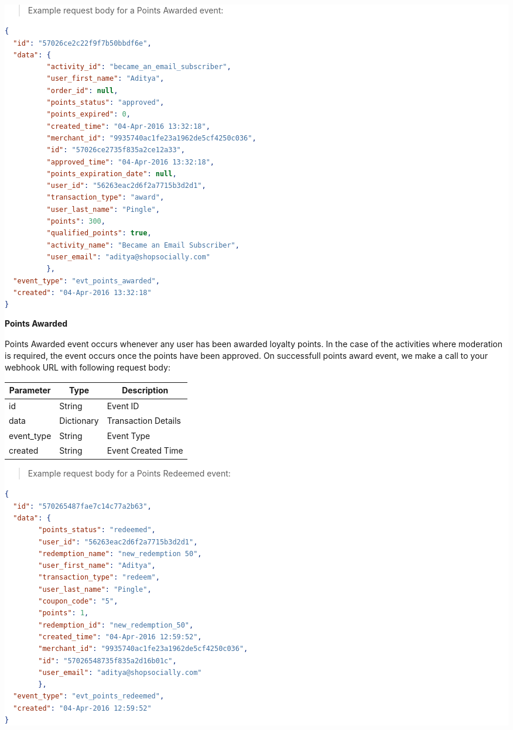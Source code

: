 > Example request body for a Points Awarded event:

```json
{  
  "id": "57026ce2c22f9f7b50bbdf6e",
  "data": {
          "activity_id": "became_an_email_subscriber",
          "user_first_name": "Aditya", 
          "order_id": null,
          "points_status": "approved",
          "points_expired": 0,
          "created_time": "04-Apr-2016 13:32:18",
          "merchant_id": "9935740ac1fe23a1962de5cf4250c036",
          "id": "57026ce2735f835a2ce12a33",
          "approved_time": "04-Apr-2016 13:32:18",
          "points_expiration_date": null,
          "user_id": "56263eac2d6f2a7715b3d2d1",
          "transaction_type": "award",
          "user_last_name": "Pingle",
          "points": 300,
          "qualified_points": true, 
          "activity_name": "Became an Email Subscriber",
          "user_email": "aditya@shopsocially.com"
          },
  "event_type": "evt_points_awarded",
  "created": "04-Apr-2016 13:32:18"
}
```



**Points Awarded**

Points Awarded event occurs whenever any user has been awarded loyalty points. In the case of the activities where moderation is required, the event occurs once the points have been approved.
On successfull points award event, we make a call to your webhook URL with following  request body: 


Parameter   | Type   |Description
------------|--------|------------
id          | String |Event ID
data        | Dictionary |Transaction Details
event_type  | String | Event Type
created     | String | Event Created Time


> Example request body for a Points Redeemed event:

```json
{  
  "id": "570265487fae7c14c77a2b63",
  "data": {
        "points_status": "redeemed", 
        "user_id": "56263eac2d6f2a7715b3d2d1",
        "redemption_name": "new_redemption 50",
        "user_first_name": "Aditya",
        "transaction_type": "redeem",
        "user_last_name": "Pingle",
        "coupon_code": "5",
        "points": 1,
        "redemption_id": "new_redemption_50",
        "created_time": "04-Apr-2016 12:59:52",
        "merchant_id": "9935740ac1fe23a1962de5cf4250c036",
        "id": "57026548735f835a2d16b01c",
        "user_email": "aditya@shopsocially.com"
        },
  "event_type": "evt_points_redeemed",
  "created": "04-Apr-2016 12:59:52"
}
```